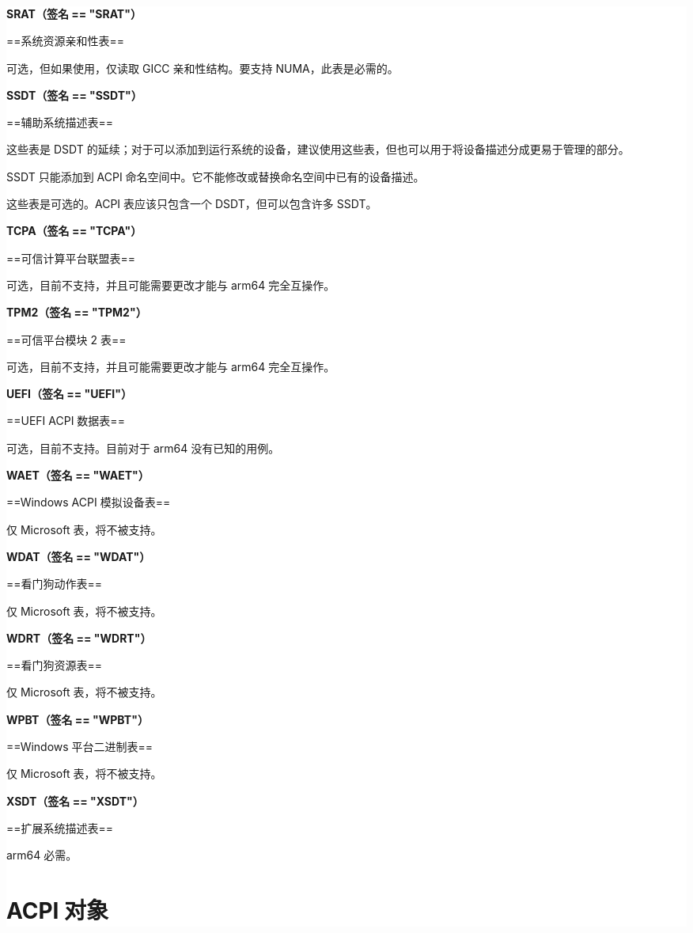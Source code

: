 **SRAT（签名 == "SRAT"）**

==系统资源亲和性表==

可选，但如果使用，仅读取 GICC 亲和性结构。要支持 NUMA，此表是必需的。

**SSDT（签名 == "SSDT"）**

==辅助系统描述表==

这些表是 DSDT 的延续；对于可以添加到运行系统的设备，建议使用这些表，但也可以用于将设备描述分成更易于管理的部分。

SSDT 只能添加到 ACPI 命名空间中。它不能修改或替换命名空间中已有的设备描述。

这些表是可选的。ACPI 表应该只包含一个 DSDT，但可以包含许多 SSDT。

**TCPA（签名 == "TCPA"）**

==可信计算平台联盟表==

可选，目前不支持，并且可能需要更改才能与 arm64 完全互操作。

**TPM2（签名 == "TPM2"）**

==可信平台模块 2 表==

可选，目前不支持，并且可能需要更改才能与 arm64 完全互操作。

**UEFI（签名 == "UEFI"）**

==UEFI ACPI 数据表==

可选，目前不支持。目前对于 arm64 没有已知的用例。

**WAET（签名 == "WAET"）**

==Windows ACPI 模拟设备表==

仅 Microsoft 表，将不被支持。

**WDAT（签名 == "WDAT"）**

==看门狗动作表==

仅 Microsoft 表，将不被支持。

**WDRT（签名 == "WDRT"）**

==看门狗资源表==

仅 Microsoft 表，将不被支持。

**WPBT（签名 == "WPBT"）**

==Windows 平台二进制表==

仅 Microsoft 表，将不被支持。

**XSDT（签名 == "XSDT"）**

==扩展系统描述表==

arm64 必需。

# ACPI 对象
